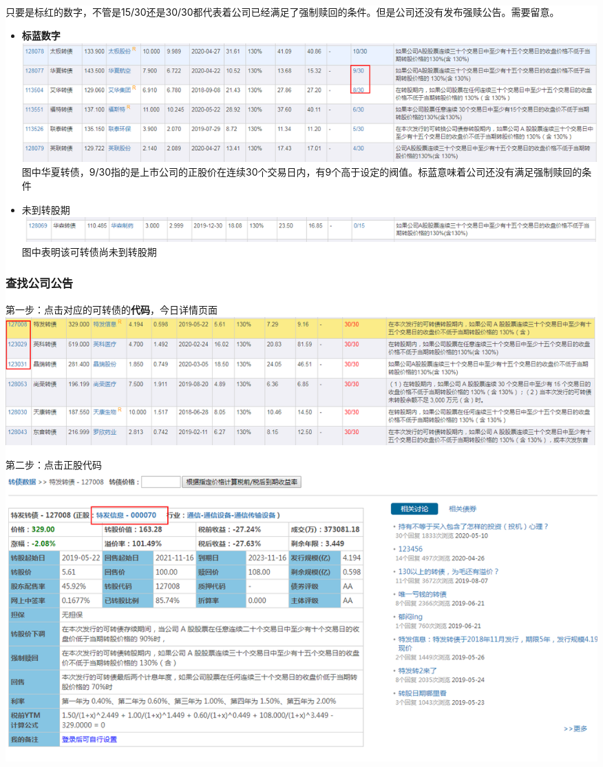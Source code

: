   只要是标红的数字，不管是15/30还是30/30都代表着公司已经满足了强制赎回的条件。但是公司还没有发布强赎公告。需要留意。

- **标蓝数字**
  ![](../pic/强制赎回6.png)
  图中华夏转债，9/30指的是上市公司的正股价在连续30个交易日内，有9个高于设定的阀值。标蓝意味着公司还没有满足强制赎回的条件

- 未到转股期
  ![](../pic/强制赎回7.png)
  图中表明该可转债尚未到转股期

### 查找公司公告

第一步：点击对应的可转债的**代码**，今日详情页面
![](../pic/查看公告1.png)

第二步：点击正股代码
![](../pic/查看公告2.png)
